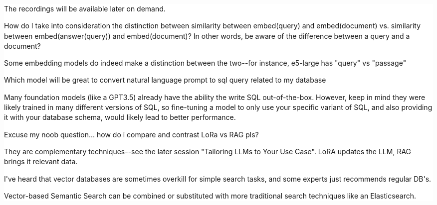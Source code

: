 The recordings will be available later on demand.

How do I take into consideration the distinction between similarity between embed(query) and embed(document) vs. similarity between embed(answer(query)) and embed(document)? In other words, be aware of the difference between a query and a document?

Some embedding models do indeed make a distinction between the two--for instance, e5-large has "query" vs "passage"

Which model will be great to convert natural language prompt to sql query related to my database

Many foundation models (like a GPT3.5) already have the ability the write SQL out-of-the-box. However, keep in mind they were likely trained in many different versions of SQL, so fine-tuning a model to only use your specific variant of SQL, and also providing it with your database schema, would likely lead to better performance.

Excuse my noob question... how do i compare and contrast LoRa vs RAG pls?

They are complementary techniques--see the later session "Tailoring LLMs to Your Use Case". LoRA updates the LLM, RAG brings it relevant data.

I've heard that vector databases are sometimes overkill for simple search tasks, and some experts just recommends regular DB's.

Vector-based Semantic Search can be combined or substituted with more traditional search techniques like an Elasticsearch.
